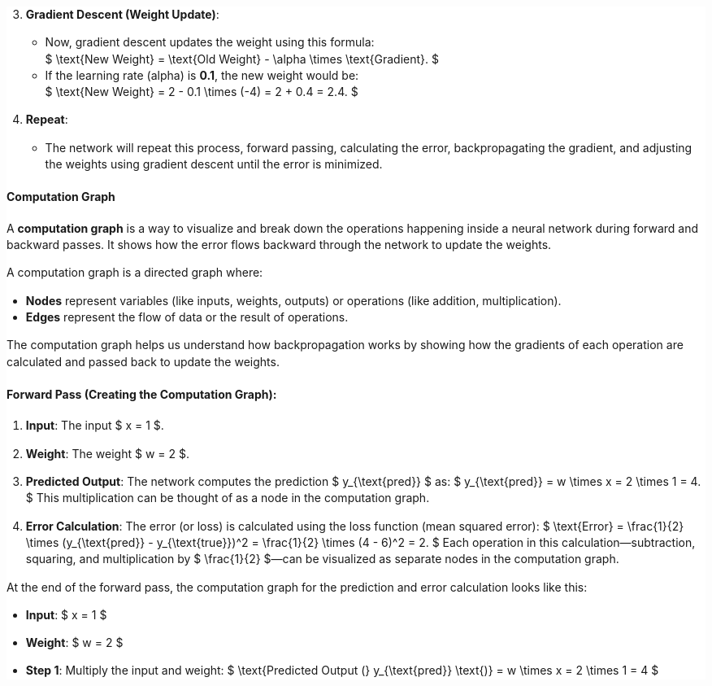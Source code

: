 3. **Gradient Descent (Weight Update)**:  
   - Now, gradient descent updates the weight using this formula:  
     $
     \text{New Weight} = \text{Old Weight} - \alpha \times \text{Gradient}.
     $
   - If the learning rate (alpha) is **0.1**, the new weight would be:  
     $
     \text{New Weight} = 2 - 0.1 \times (-4) = 2 + 0.4 = 2.4.
     $

4. **Repeat**:  
   - The network will repeat this process, forward passing, calculating the error, backpropagating the gradient, and adjusting the weights using gradient descent until the error is minimized.


#### Computation Graph

A **computation graph** is a way to visualize and break down the operations happening inside a neural network during forward and backward passes. It shows how the error flows backward through the network to update the weights.

A computation graph is a directed graph where:
- **Nodes** represent variables (like inputs, weights, outputs) or operations (like addition, multiplication).
- **Edges** represent the flow of data or the result of operations.

The computation graph helps us understand how backpropagation works by showing how the gradients of each operation are calculated and passed back to update the weights.

#### Forward Pass (Creating the Computation Graph):

1. **Input**: The input $ x = 1 $.

2. **Weight**: The weight $ w = 2 $.

3. **Predicted Output**: The network computes the prediction $ y_{\text{pred}} $ as:
   $
   y_{\text{pred}} = w \times x = 2 \times 1 = 4.
   $
   This multiplication can be thought of as a node in the computation graph.

4. **Error Calculation**: The error (or loss) is calculated using the loss function (mean squared error):
   $
   \text{Error} = \frac{1}{2} \times (y_{\text{pred}} - y_{\text{true}})^2 = \frac{1}{2} \times (4 - 6)^2 = 2.
   $
   Each operation in this calculation—subtraction, squaring, and multiplication by $ \frac{1}{2} $—can be visualized as separate nodes in the computation graph.

At the end of the forward pass, the computation graph for the prediction and error calculation looks like this:

- **Input**: $ x = 1 $
- **Weight**: $ w = 2 $

- **Step 1**: Multiply the input and weight:
    $
    \text{Predicted Output (} y_{\text{pred}} \text{)} = w \times x = 2 \times 1 = 4
    $
